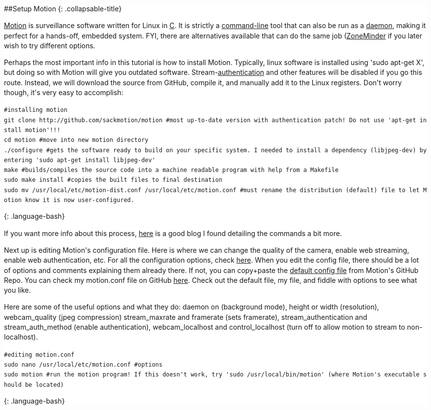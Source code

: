 </div>






##Setup Motion
{: .collapsable-title}

<div class="collapsable">

[Motion](https://en.wikipedia.org/wiki/Motion_%28surveillance_software%29) is surveillance software written for Linux in [C](https://en.wikipedia.org/wiki/C_%28programming_language%29). It is strictly a [command-line](https://en.wikipedia.org/wiki/Command-line_interface) tool that can also be run as a  [daemon](https://en.wikipedia.org/wiki/Daemon_%28computing%29), making it perfect for a hands-off, embedded system. FYI, there are alternatives available that can do the same job ([ZoneMinder](https://zoneminder.com/) if you later wish to try different options.

Perhaps the most important info in this tutorial is how to install Motion. Typically, linux software is installed using 'sudo apt-get X', but doing so with Motion will give you outdated software. Stream-[authentication](https://en.wikipedia.org/wiki/Authentication) and other features will be disabled if you go this route. Instead, we will download the source from GitHub, compile it, and manually add it to the Linux registers. Don't worry though, it's very easy to accomplish:

    #installing motion
    git clone http://github.com/sackmotion/motion #most up-to-date version with authentication patch! Do not use 'apt-get install motion'!!!
    cd motion #move into new motion directory
    ./configure #gets the software ready to build on your specific system. I needed to install a dependency (libjpeg-dev) by entering 'sudo apt-get install libjpeg-dev'
    make #builds/compiles the source code into a machine readable program with help from a Makefile
    sudo make install #copies the built files to final destination
    sudo mv /usr/local/etc/motion-dist.conf /usr/local/etc/motion.conf #must rename the distribution (default) file to let Motion know it is now user-configured.
{: .language-bash}

If you want more info about this process, [here](https://robots.thoughtbot.com/the-magic-behind-configure-make-make-install) is a good blog I found detailing the commands a bit more.

Next up is editing Motion's configuration file. Here is where we can change the quality of the camera, enable web streaming, enable web authentication, etc. For all the configuration options, check [here](http://www.lavrsen.dk/foswiki/bin/view/Motion/ConfigFileOptions). When you  edit the config file, there should be a lot of options and comments explaining them already there. If not, you can copy+paste the [default config file](https://github.com/sackmotion/motion/blob/master/motion-dist.conf.in) from Motion's GitHub Repo. You can check my motion.conf file on GitHub [here](https://github.com/JTronLabs/Motion-Surveillance-Project). Check out the default file, my file, and fiddle with options to see what you like.

Here are some of the useful options and what they do: daemon on (background mode), height or width (resolution), webcam_quality (jpeg compression) stream_maxrate and framerate (sets framerate), stream_authentication and stream_auth_method (enable authentication), webcam_localhost and control_localhost (turn off to allow motion to stream to non-localhost).

    #editing motion.conf
    sudo nano /usr/local/etc/motion.conf #options
    sudo motion #run the motion program! If this doesn't work, try 'sudo /usr/local/bin/motion' (where Motion's executable should be located)
{: .language-bash}
